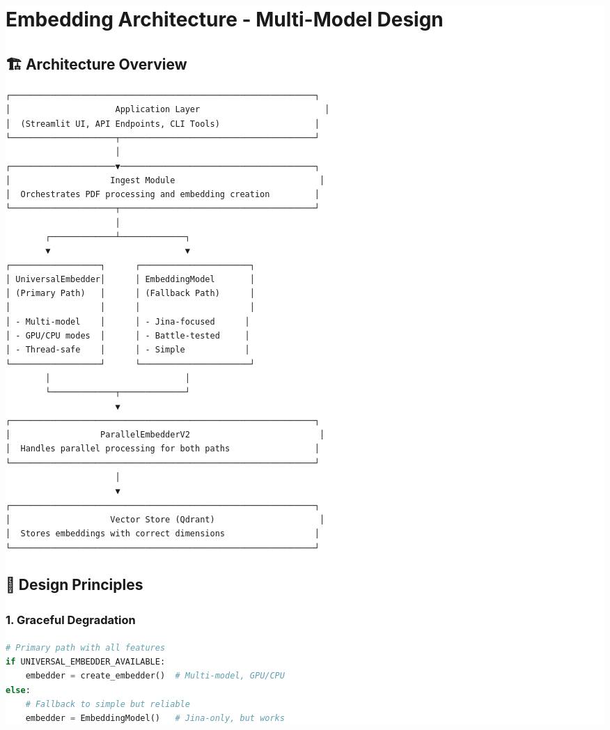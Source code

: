 # Embedding Architecture - Multi-Model Design

## 🏗️ Architecture Overview

```
┌─────────────────────────────────────────────────────────────┐
│                     Application Layer                         │
│  (Streamlit UI, API Endpoints, CLI Tools)                   │
└─────────────────────┬───────────────────────────────────────┘
                      │
┌─────────────────────▼───────────────────────────────────────┐
│                    Ingest Module                             │
│  Orchestrates PDF processing and embedding creation         │
└─────────────────────┬───────────────────────────────────────┘
                      │
        ┌─────────────┴─────────────┐
        ▼                           ▼
┌──────────────────┐      ┌──────────────────────┐
│ UniversalEmbedder│      │ EmbeddingModel       │
│ (Primary Path)   │      │ (Fallback Path)      │
│                  │      │                      │
│ - Multi-model    │      │ - Jina-focused      │
│ - GPU/CPU modes  │      │ - Battle-tested     │
│ - Thread-safe    │      │ - Simple            │
└──────────────────┘      └──────────────────────┘
        │                           │
        └─────────────┬─────────────┘
                      ▼
┌─────────────────────────────────────────────────────────────┐
│                  ParallelEmbedderV2                          │
│  Handles parallel processing for both paths                 │
└─────────────────────────────────────────────────────────────┘
                      │
                      ▼
┌─────────────────────────────────────────────────────────────┐
│                    Vector Store (Qdrant)                     │
│  Stores embeddings with correct dimensions                  │
└─────────────────────────────────────────────────────────────┘
```

## 🎯 Design Principles

### 1. **Graceful Degradation**
```python
# Primary path with all features
if UNIVERSAL_EMBEDDER_AVAILABLE:
    embedder = create_embedder()  # Multi-model, GPU/CPU
else:
    # Fallback to simple but reliable
    embedder = EmbeddingModel()   # Jina-only, but works
```
